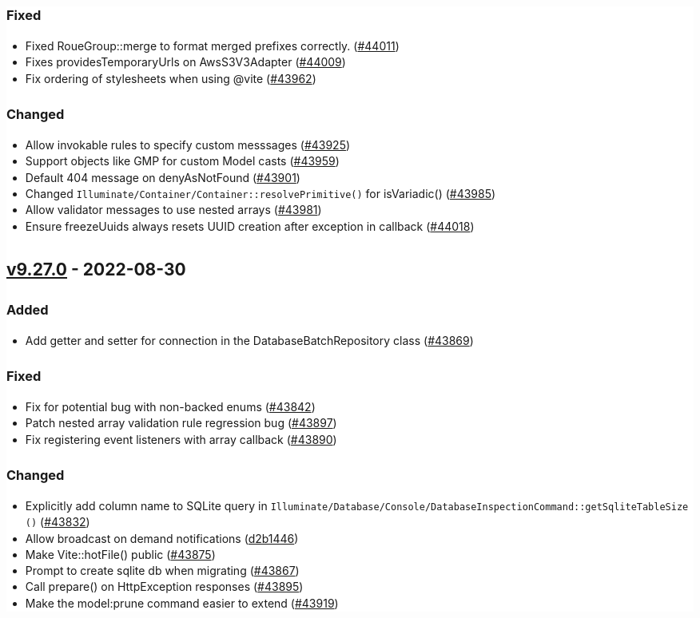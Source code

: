 ### Fixed

-   Fixed RoueGroup::merge to format merged prefixes correctly. ([#44011](https://github.com/laravel/framework/pull/44011))
-   Fixes providesTemporaryUrls on AwsS3V3Adapter ([#44009](https://github.com/laravel/framework/pull/44009))
-   Fix ordering of stylesheets when using @vite ([#43962](https://github.com/laravel/framework/pull/43962))

### Changed

-   Allow invokable rules to specify custom messsages ([#43925](https://github.com/laravel/framework/pull/43925))
-   Support objects like GMP for custom Model casts ([#43959](https://github.com/laravel/framework/pull/43959))
-   Default 404 message on denyAsNotFound ([#43901](https://github.com/laravel/framework/pull/43901))
-   Changed `Illuminate/Container/Container::resolvePrimitive()` for isVariadic() ([#43985](https://github.com/laravel/framework/pull/43985))
-   Allow validator messages to use nested arrays ([#43981](https://github.com/laravel/framework/pull/43981))
-   Ensure freezeUuids always resets UUID creation after exception in callback ([#44018](https://github.com/laravel/framework/pull/44018))

## [v9.27.0](https://github.com/laravel/framework/compare/v9.26.1...v9.27.0) - 2022-08-30

### Added

-   Add getter and setter for connection in the DatabaseBatchRepository class ([#43869](https://github.com/laravel/framework/pull/43869))

### Fixed

-   Fix for potential bug with non-backed enums ([#43842](https://github.com/laravel/framework/pull/43842))
-   Patch nested array validation rule regression bug ([#43897](https://github.com/laravel/framework/pull/43897))
-   Fix registering event listeners with array callback ([#43890](https://github.com/laravel/framework/pull/43890))

### Changed

-   Explicitly add column name to SQLite query in `Illuminate/Database/Console/DatabaseInspectionCommand::getSqliteTableSize()` ([#43832](https://github.com/laravel/framework/pull/43832))
-   Allow broadcast on demand notifications ([d2b1446](https://github.com/laravel/framework/commit/d2b14466c27a3d62219256cea27088e6ecd9d32f))
-   Make Vite::hotFile() public ([#43875](https://github.com/laravel/framework/pull/43875))
-   Prompt to create sqlite db when migrating ([#43867](https://github.com/laravel/framework/pull/43867))
-   Call prepare() on HttpException responses ([#43895](https://github.com/laravel/framework/pull/43895))
-   Make the model:prune command easier to extend ([#43919](https://github.com/laravel/framework/pull/43919))
